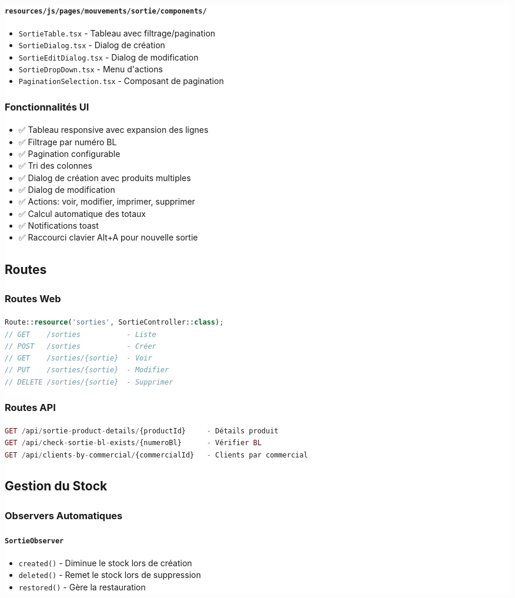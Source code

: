 #### `resources/js/pages/mouvements/sortie/components/`

- `SortieTable.tsx` - Tableau avec filtrage/pagination
- `SortieDialog.tsx` - Dialog de création
- `SortieEditDialog.tsx` - Dialog de modification
- `SortieDropDown.tsx` - Menu d'actions
- `PaginationSelection.tsx` - Composant de pagination

### Fonctionnalités UI

- ✅ Tableau responsive avec expansion des lignes
- ✅ Filtrage par numéro BL
- ✅ Pagination configurable
- ✅ Tri des colonnes
- ✅ Dialog de création avec produits multiples
- ✅ Dialog de modification
- ✅ Actions: voir, modifier, imprimer, supprimer
- ✅ Calcul automatique des totaux
- ✅ Notifications toast
- ✅ Raccourci clavier Alt+A pour nouvelle sortie

## Routes

### Routes Web

```php
Route::resource('sorties', SortieController::class);
// GET    /sorties           - Liste
// POST   /sorties           - Créer
// GET    /sorties/{sortie}  - Voir
// PUT    /sorties/{sortie}  - Modifier
// DELETE /sorties/{sortie}  - Supprimer
```

### Routes API

```php
GET /api/sortie-product-details/{productId}     - Détails produit
GET /api/check-sortie-bl-exists/{numeroBl}      - Vérifier BL
GET /api/clients-by-commercial/{commercialId}   - Clients par commercial
```

## Gestion du Stock

### Observers Automatiques

#### `SortieObserver`

- `created()` - Diminue le stock lors de création
- `deleted()` - Remet le stock lors de suppression
- `restored()` - Gère la restauration
